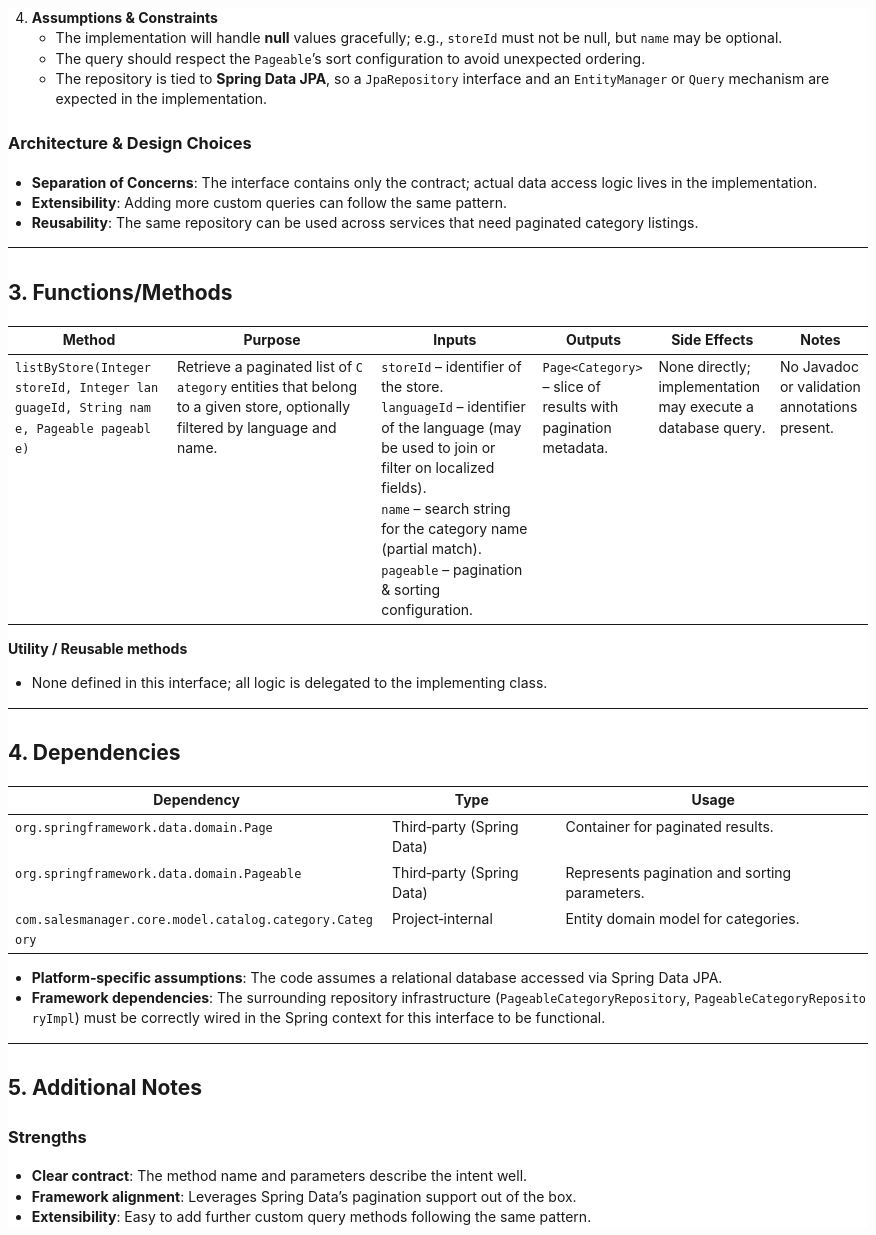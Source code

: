 4. **Assumptions & Constraints**  
   - The implementation will handle **null** values gracefully; e.g., `storeId` must not be null, but `name` may be optional.  
   - The query should respect the `Pageable`’s sort configuration to avoid unexpected ordering.  
   - The repository is tied to **Spring Data JPA**, so a `JpaRepository` interface and an `EntityManager` or `Query` mechanism are expected in the implementation.  

### Architecture & Design Choices
- **Separation of Concerns**: The interface contains only the contract; actual data access logic lives in the implementation.  
- **Extensibility**: Adding more custom queries can follow the same pattern.  
- **Reusability**: The same repository can be used across services that need paginated category listings.

---

## 3. Functions/Methods

| Method | Purpose | Inputs | Outputs | Side Effects | Notes |
|--------|---------|--------|---------|--------------|-------|
| `listByStore(Integer storeId, Integer languageId, String name, Pageable pageable)` | Retrieve a paginated list of `Category` entities that belong to a given store, optionally filtered by language and name. | `storeId` – identifier of the store.<br>`languageId` – identifier of the language (may be used to join or filter on localized fields).<br>`name` – search string for the category name (partial match).<br>`pageable` – pagination & sorting configuration. | `Page<Category>` – slice of results with pagination metadata. | None directly; implementation may execute a database query. | No Javadoc or validation annotations present. |

**Utility / Reusable methods**  
- None defined in this interface; all logic is delegated to the implementing class.

---

## 4. Dependencies

| Dependency | Type | Usage |
|------------|------|-------|
| `org.springframework.data.domain.Page` | Third‑party (Spring Data) | Container for paginated results. |
| `org.springframework.data.domain.Pageable` | Third‑party (Spring Data) | Represents pagination and sorting parameters. |
| `com.salesmanager.core.model.catalog.category.Category` | Project‑internal | Entity domain model for categories. |

- **Platform‑specific assumptions**: The code assumes a relational database accessed via Spring Data JPA.  
- **Framework dependencies**: The surrounding repository infrastructure (`PageableCategoryRepository`, `PageableCategoryRepositoryImpl`) must be correctly wired in the Spring context for this interface to be functional.

---

## 5. Additional Notes

### Strengths
- **Clear contract**: The method name and parameters describe the intent well.  
- **Framework alignment**: Leverages Spring Data’s pagination support out of the box.  
- **Extensibility**: Easy to add further custom query methods following the same pattern.

